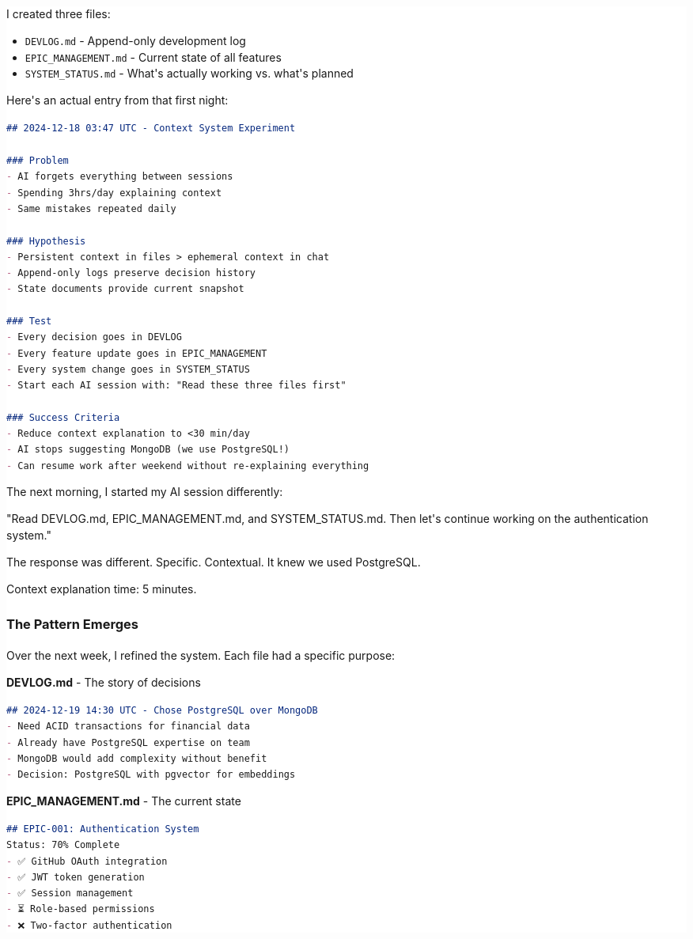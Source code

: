 I created three files:
- `DEVLOG.md` - Append-only development log
- `EPIC_MANAGEMENT.md` - Current state of all features
- `SYSTEM_STATUS.md` - What's actually working vs. what's planned

Here's an actual entry from that first night:

```markdown
## 2024-12-18 03:47 UTC - Context System Experiment

### Problem
- AI forgets everything between sessions
- Spending 3hrs/day explaining context
- Same mistakes repeated daily

### Hypothesis
- Persistent context in files > ephemeral context in chat
- Append-only logs preserve decision history
- State documents provide current snapshot

### Test
- Every decision goes in DEVLOG
- Every feature update goes in EPIC_MANAGEMENT  
- Every system change goes in SYSTEM_STATUS
- Start each AI session with: "Read these three files first"

### Success Criteria
- Reduce context explanation to <30 min/day
- AI stops suggesting MongoDB (we use PostgreSQL!)
- Can resume work after weekend without re-explaining everything
```

The next morning, I started my AI session differently:

"Read DEVLOG.md, EPIC_MANAGEMENT.md, and SYSTEM_STATUS.md. Then let's continue working on the authentication system."

The response was different. Specific. Contextual. It knew we used PostgreSQL.

Context explanation time: 5 minutes.

### The Pattern Emerges

Over the next week, I refined the system. Each file had a specific purpose:

**DEVLOG.md** - The story of decisions
```markdown
## 2024-12-19 14:30 UTC - Chose PostgreSQL over MongoDB
- Need ACID transactions for financial data
- Already have PostgreSQL expertise on team
- MongoDB would add complexity without benefit
- Decision: PostgreSQL with pgvector for embeddings
```

**EPIC_MANAGEMENT.md** - The current state
```markdown
## EPIC-001: Authentication System
Status: 70% Complete
- ✅ GitHub OAuth integration
- ✅ JWT token generation
- ✅ Session management
- ⏳ Role-based permissions
- ❌ Two-factor authentication
```
